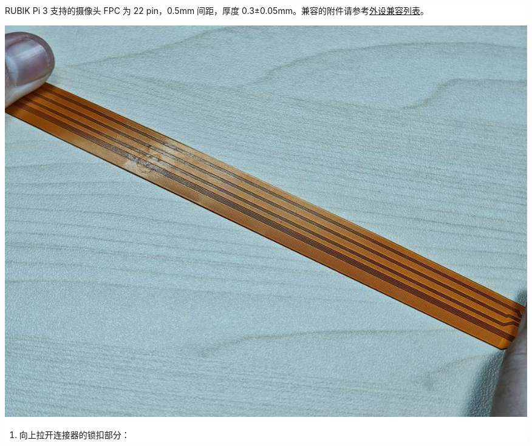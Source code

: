 RUBIK Pi 3 支持的摄像头 FPC 为 22 pin，0.5mm 间距，厚度 0.3±0.05mm。兼容的附件请参考[外设兼容列表](https://www.thundercomm.com/rubik-pi-3/cn/docs/peripheral-compatibility-list)。

![](images/20250314-155515.jpg)



1. 向上拉开连接器的锁扣部分：
